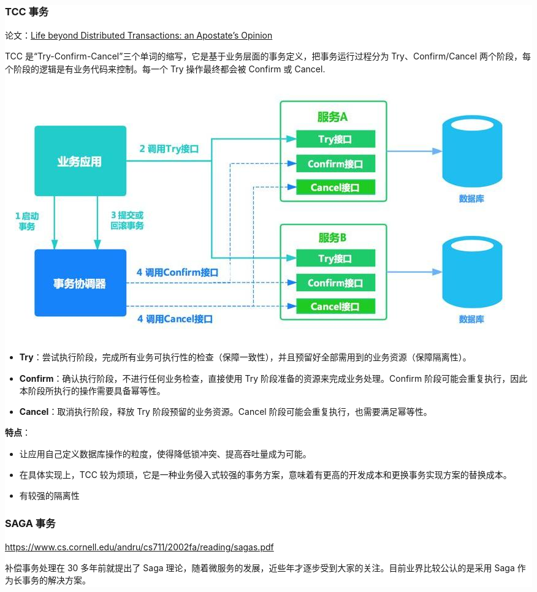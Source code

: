 ### TCC 事务

论文：[Life beyond Distributed Transactions: an Apostate’s Opinion](https://www.ics.uci.edu/~cs223/papers/cidr07p15.pdf)

TCC 是“Try-Confirm-Cancel”三个单词的缩写，它是基于业务层面的事务定义，把事务运行过程分为 Try、Confirm/Cancel 两个阶段，每个阶段的逻辑是有业务代码来控制。每一个 Try 操作最终都会被 Confirm 或 Cancel.

![20180604001625_695](./images/distributed_transaction_TCC.jpg)

- **Try**：尝试执行阶段，完成所有业务可执行性的检查（保障一致性），并且预留好全部需用到的业务资源（保障隔离性）。

- **Confirm**：确认执行阶段，不进行任何业务检查，直接使用 Try 阶段准备的资源来完成业务处理。Confirm 阶段可能会重复执行，因此本阶段所执行的操作需要具备幂等性。
- **Cancel**：取消执行阶段，释放 Try 阶段预留的业务资源。Cancel 阶段可能会重复执行，也需要满足幂等性。

**特点**：

- 让应用自己定义数据库操作的粒度，使得降低锁冲突、提高吞吐量成为可能。

- 在具体实现上，TCC 较为烦琐，它是一种业务侵入式较强的事务方案，意味着有更高的开发成本和更换事务实现方案的替换成本。
- 有较强的隔离性

### SAGA 事务

https://www.cs.cornell.edu/andru/cs711/2002fa/reading/sagas.pdf

补偿事务处理在 30 多年前就提出了 Saga 理论，随着微服务的发展，近些年才逐步受到大家的关注。目前业界比较公认的是采用 Saga 作为长事务的解决方案。
